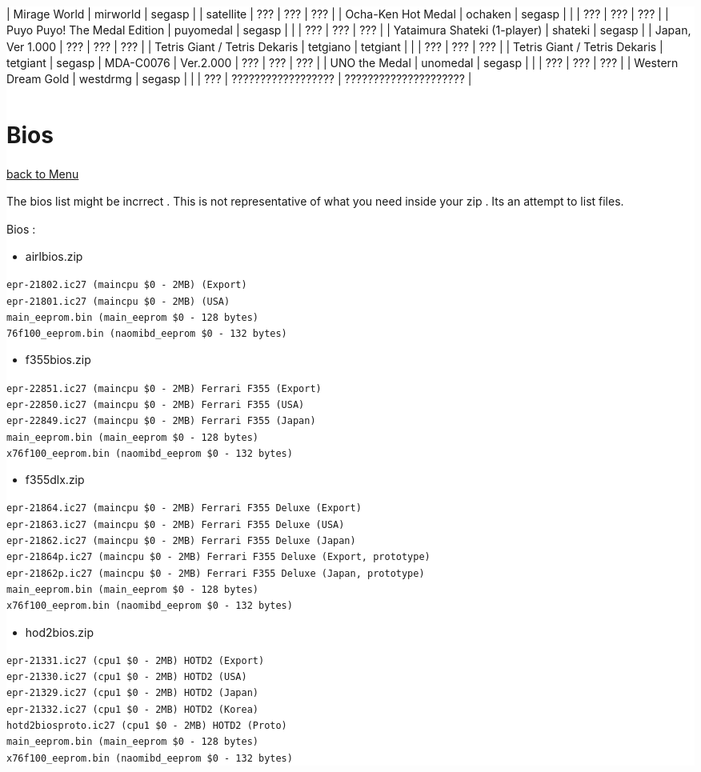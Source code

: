 | Mirage World                                                       | mirworld     | segasp    |            | satellite                 |   ???             | ???                                  |  ???                    |
| Ocha-Ken Hot Medal                                                 | ochaken      | segasp    |            |                           |   ???             | ???                                  |  ???                    |
| Puyo Puyo! The Medal Edition                                       | puyomedal    | segasp    |            |                           |   ???             | ???                                  |  ???                    |
| Yataimura Shateki (1-player)                                       | shateki      | segasp    |            | Japan, Ver 1.000          |   ???             | ???                                  |  ???                    |
| Tetris Giant / Tetris Dekaris                                      | tetgiano     | tetgiant  |            |                           |   ???             | ???                                  |  ???                    |
| Tetris Giant / Tetris Dekaris                                      | tetgiant     | segasp    | MDA-C0076  | Ver.2.000                 |   ???             | ???                                  |  ???                    |
| UNO the Medal                                                      | unomedal     | segasp    |            |                           |   ???             | ???                                  |  ???                    |
| Western Dream Gold                                                 | westdrmg     | segasp    |            |                           |   ???             | ??????????????????                   | ?????????????????????   |
                                                                                                                  
																												  

# Bios 
[back to Menu](#compatibility) 

The bios list might be incrrect . This is not representative of what you need inside your zip . 
Its an attempt to list files.

Bios : 

- airlbios.zip
```
epr-21802.ic27 (maincpu $0 - 2MB) (Export)
epr-21801.ic27 (maincpu $0 - 2MB) (USA)
main_eeprom.bin (main_eeprom $0 - 128 bytes)
76f100_eeprom.bin (naomibd_eeprom $0 - 132 bytes)
```

- f355bios.zip
```
epr-22851.ic27 (maincpu $0 - 2MB) Ferrari F355 (Export)
epr-22850.ic27 (maincpu $0 - 2MB) Ferrari F355 (USA)
epr-22849.ic27 (maincpu $0 - 2MB) Ferrari F355 (Japan)
main_eeprom.bin (main_eeprom $0 - 128 bytes)
x76f100_eeprom.bin (naomibd_eeprom $0 - 132 bytes)
```

- f355dlx.zip
```
epr-21864.ic27 (maincpu $0 - 2MB) Ferrari F355 Deluxe (Export)
epr-21863.ic27 (maincpu $0 - 2MB) Ferrari F355 Deluxe (USA)
epr-21862.ic27 (maincpu $0 - 2MB) Ferrari F355 Deluxe (Japan)
epr-21864p.ic27 (maincpu $0 - 2MB) Ferrari F355 Deluxe (Export, prototype)
epr-21862p.ic27 (maincpu $0 - 2MB) Ferrari F355 Deluxe (Japan, prototype)
main_eeprom.bin (main_eeprom $0 - 128 bytes)
x76f100_eeprom.bin (naomibd_eeprom $0 - 132 bytes)
```

- hod2bios.zip
```
epr-21331.ic27 (cpu1 $0 - 2MB) HOTD2 (Export)
epr-21330.ic27 (cpu1 $0 - 2MB) HOTD2 (USA)
epr-21329.ic27 (cpu1 $0 - 2MB) HOTD2 (Japan)
epr-21332.ic27 (cpu1 $0 - 2MB) HOTD2 (Korea)
hotd2biosproto.ic27 (cpu1 $0 - 2MB) HOTD2 (Proto)
main_eeprom.bin (main_eeprom $0 - 128 bytes)
x76f100_eeprom.bin (naomibd_eeprom $0 - 132 bytes)
```
